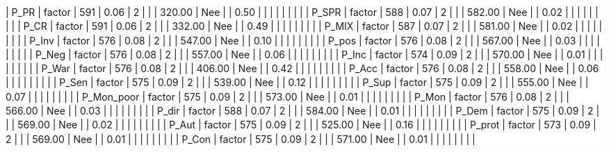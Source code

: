 | P\_PR           | factor    | 591 |    0.06 |      2 |         |         |  320.00 | Nee                                                                                                                                    |        | 0.50 |         |         |         |        |           |        |           |
| P\_SPR          | factor    | 588 |    0.07 |      2 |         |         |  582.00 | Nee                                                                                                                                    |        | 0.02 |         |         |         |        |           |        |           |
| P\_CR           | factor    | 591 |    0.06 |      2 |         |         |  332.00 | Nee                                                                                                                                    |        | 0.49 |         |         |         |        |           |        |           |
| P\_MIX          | factor    | 587 |    0.07 |      2 |         |         |  581.00 | Nee                                                                                                                                    |        | 0.02 |         |         |         |        |           |        |           |
| P\_Inv          | factor    | 576 |    0.08 |      2 |         |         |  547.00 | Nee                                                                                                                                    |        | 0.10 |         |         |         |        |           |        |           |
| P\_pos          | factor    | 576 |    0.08 |      2 |         |         |  567.00 | Nee                                                                                                                                    |        | 0.03 |         |         |         |        |           |        |           |
| P\_Neg          | factor    | 576 |    0.08 |      2 |         |         |  557.00 | Nee                                                                                                                                    |        | 0.06 |         |         |         |        |           |        |           |
| P\_Inc          | factor    | 574 |    0.09 |      2 |         |         |  570.00 | Nee                                                                                                                                    |        | 0.01 |         |         |         |        |           |        |           |
| P\_War          | factor    | 576 |    0.08 |      2 |         |         |  406.00 | Nee                                                                                                                                    |        | 0.42 |         |         |         |        |           |        |           |
| P\_Acc          | factor    | 576 |    0.08 |      2 |         |         |  558.00 | Nee                                                                                                                                    |        | 0.06 |         |         |         |        |           |        |           |
| P\_Sen          | factor    | 575 |    0.09 |      2 |         |         |  539.00 | Nee                                                                                                                                    |        | 0.12 |         |         |         |        |           |        |           |
| P\_Sup          | factor    | 575 |    0.09 |      2 |         |         |  555.00 | Nee                                                                                                                                    |        | 0.07 |         |         |         |        |           |        |           |
| P\_Mon\_poor    | factor    | 575 |    0.09 |      2 |         |         |  573.00 | Nee                                                                                                                                    |        | 0.01 |         |         |         |        |           |        |           |
| P\_Mon          | factor    | 576 |    0.08 |      2 |         |         |  566.00 | Nee                                                                                                                                    |        | 0.03 |         |         |         |        |           |        |           |
| P\_dir          | factor    | 588 |    0.07 |      2 |         |         |  584.00 | Nee                                                                                                                                    |        | 0.01 |         |         |         |        |           |        |           |
| P\_Dem          | factor    | 575 |    0.09 |      2 |         |         |  569.00 | Nee                                                                                                                                    |        | 0.02 |         |         |         |        |           |        |           |
| P\_Aut          | factor    | 575 |    0.09 |      2 |         |         |  525.00 | Nee                                                                                                                                    |        | 0.16 |         |         |         |        |           |        |           |
| P\_prot         | factor    | 573 |    0.09 |      2 |         |         |  569.00 | Nee                                                                                                                                    |        | 0.01 |         |         |         |        |           |        |           |
| P\_Con          | factor    | 575 |    0.09 |      2 |         |         |  571.00 | Nee                                                                                                                                    |        | 0.01 |         |         |         |        |           |        |           |